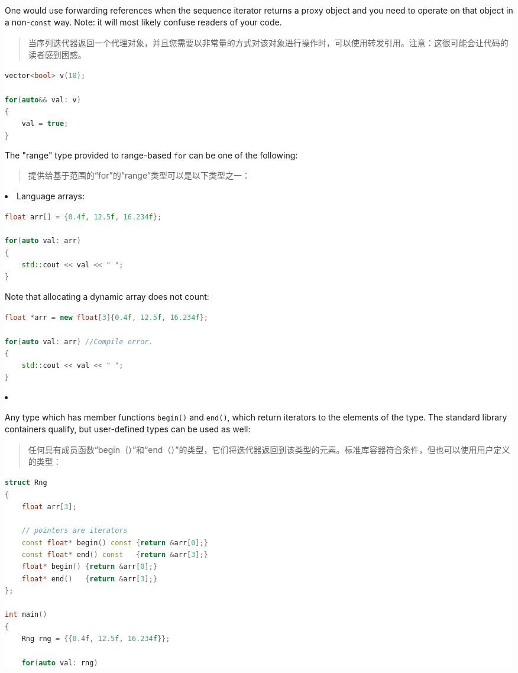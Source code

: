 One would use forwarding references when the sequence iterator returns a proxy object and you need to operate on that object in a non-`const` way. Note: it will most likely confuse readers of your code.

> 当序列迭代器返回一个代理对象，并且您需要以非常量的方式对该对象进行操作时，可以使用转发引用。注意：这很可能会让代码的读者感到困惑。

```cpp
vector<bool> v(10);

for(auto&& val: v)
{
    val = true;
}

```

The "range" type provided to range-based `for` can be one of the following:

> 提供给基于范围的“for”的“range”类型可以是以下类型之一：

<li>
Language arrays:

```cpp
float arr[] = {0.4f, 12.5f, 16.234f};

for(auto val: arr)
{
    std::cout << val << " ";
}

```

Note that allocating a dynamic array does not count:

```cpp
float *arr = new float[3]{0.4f, 12.5f, 16.234f};

for(auto val: arr) //Compile error.
{
    std::cout << val << " ";
}

```

</li>
<li>

Any type which has member functions `begin()` and `end()`, which return iterators to the elements of the type. The standard library containers qualify, but user-defined types can be used as well:

> 任何具有成员函数“begin（）”和“end（）”的类型，它们将迭代器返回到该类型的元素。标准库容器符合条件，但也可以使用用户定义的类型：

```cpp
struct Rng
{
    float arr[3];

    // pointers are iterators
    const float* begin() const {return &arr[0];}
    const float* end() const   {return &arr[3];}
    float* begin() {return &arr[0];}
    float* end()   {return &arr[3];}
};

int main()
{
    Rng rng = {{0.4f, 12.5f, 16.234f}};

    for(auto val: rng)
```